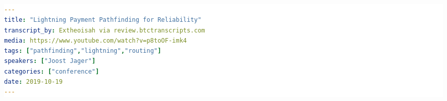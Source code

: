 ```yaml
---
title: "Lightning Payment Pathfinding for Reliability"
transcript_by: Extheoisah via review.btctranscripts.com
media: https://www.youtube.com/watch?v=p8toOF-imk4
tags: ["pathfinding","lightning","routing"]
speakers: ["Joost Jager"]
categories: ["conference"]
date: 2019-10-19
---
```

